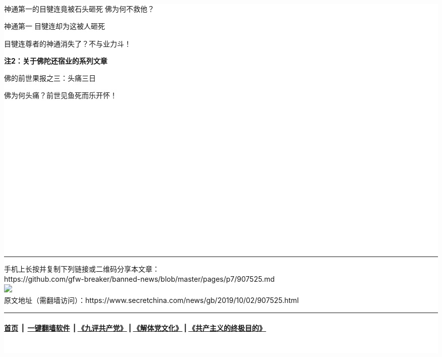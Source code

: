    神通第一的目犍连竟被石头砸死 佛为何不救他？
  </span>
 </p>
 <p>
  <span href="http://www.secretchina.com/news/b5/2019/04/20/890927.html" target="_blank">
   神通第一 目犍连却为这被人砸死
  </span>
 </p>
 <p>
  <span href="http://www.secretchina.com/news/b5/2017/11/26/837957.html" target="_blank">
   目犍连尊者的神通消失了？不与业力斗！
  </span>
 </p>
 <p>
 </p>
 <p>
  <strong>
   注2：关于佛陀还宿业的系列文章
  </strong>
 </p>
 <p>
  <span href="http://www.secretchina.com/news/b5/2015/09/16/587130.html" target="_blank">
   佛的前世果报之三：头痛三日
  </span>
 </p>
 <p>
  <span href="http://www.secretchina.com/news/b5/2017/04/25/819718.html" target="_blank">
   佛为何头痛？前世见鱼死而乐开怀！
  </span>
  <center>
   <div>
    <div id="txt-mid2-t22-2017" style="display: block;  height: 280px;  overflow: hidden;">
     <div id="SC-21">
     </div>
    </div>
   </div>
  </center>
 </p>
</div>

<hr/>
手机上长按并复制下列链接或二维码分享本文章：<br/>
https://github.com/gfw-breaker/banned-news/blob/master/pages/p7/907525.md <br/>
<a href='https://github.com/gfw-breaker/banned-news/blob/master/pages/p7/907525.md'><img src='https://github.com/gfw-breaker/banned-news/blob/master/pages/p7/907525.md.png'/></a> <br/>
原文地址（需翻墙访问）：https://www.secretchina.com/news/gb/2019/10/02/907525.html


------------------------
#### [首页](https://github.com/gfw-breaker/banned-news/blob/master/README.md) &nbsp;|&nbsp; [一键翻墙软件](https://github.com/gfw-breaker/nogfw/blob/master/README.md) &nbsp;| [《九评共产党》](https://github.com/gfw-breaker/9ping.md/blob/master/README.md#九评之一评共产党是什么) | [《解体党文化》](https://github.com/gfw-breaker/jtdwh.md/blob/master/README.md) | [《共产主义的终极目的》](https://github.com/gfw-breaker/gczydzjmd.md/blob/master/README.md)


<img src='http://gfw-breaker.win/banned-news/pages/p7/907525.md' width='0px' height='0px'/>